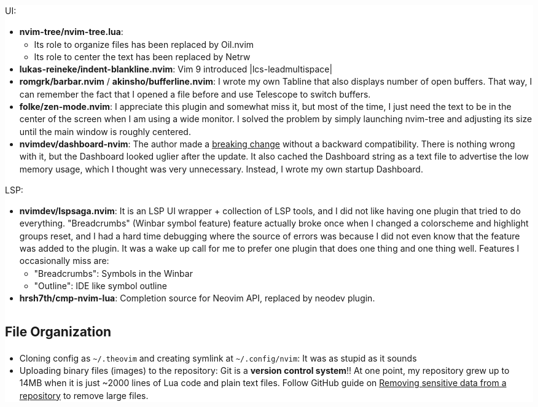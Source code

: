 UI:

- **nvim-tree/nvim-tree.lua**:
    - Its role to organize files has been replaced by Oil.nvim
    - Its role to center the text has been replaced by Netrw
- **lukas-reineke/indent-blankline.nvim**: Vim 9 introduced |lcs-leadmultispace|
- **romgrk/barbar.nvim** / **akinsho/bufferline.nvim**: I wrote my own Tabline that also displays number of open buffers.
    That way, I can remember the fact that I opened a file before and use Telescope to switch buffers.
- **folke/zen-mode.nvim**: I appreciate this plugin and somewhat miss it, but most of the time, I just need the text to be in the center of the screen when I am using a wide monitor.
    I solved the problem by simply launching nvim-tree and adjusting its size until the main window is roughly centered.
- **nvimdev/dashboard-nvim**: The author made a [breaking change](https://github.com/nvimdev/dashboard-nvim/commit/12383a503e961d3a9fecc6f21c972322db794962) without a backward compatibility.
    There is nothing wrong with it, but the Dashboard looked uglier after the update.
    It also cached the Dashboard string as a text file to advertise the low memory usage, which I thought was very unnecessary.
    Instead, I wrote my own startup Dashboard.

LSP:

- **nvimdev/lspsaga.nvim**: It is an LSP UI wrapper + collection of LSP tools, and I did not like having one plugin that tried to do everything.
    "Breadcrumbs" (Winbar symbol feature) feature actually broke once when I changed a colorscheme and highlight groups reset, and I had a hard time debugging where the source of errors was because I did not even know that the feature was added to the plugin.
    It was a wake up call for me to prefer one plugin that does one thing and one thing well.
    Features I occasionally miss are:
    - "Breadcrumbs": Symbols in the Winbar
    - "Outline": IDE like symbol outline
- **hrsh7th/cmp-nvim-lua**: Completion source for Neovim API, replaced by neodev plugin.

## File Organization

- Cloning config as `~/.theovim` and creating symlink at `~/.config/nvim`: It was as stupid as it sounds
- Uploading binary files (images) to the repository: Git is a **version control system**!!
    At one point, my repository grew up to 14MB when it is just ~2000 lines of Lua code and plain text files.
    Follow GitHub guide on [Removing sensitive data from a repository](https://docs.github.com/en/authentication/keeping-your-account-and-data-secure/removing-sensitive-data-from-a-repository) to remove large files.


[i1]: https://github.com/ggallovalle/kbroom-nvim/issues/1
[i33]: https://github.com/ggallovalle/kbroom-nvim/issues/33
